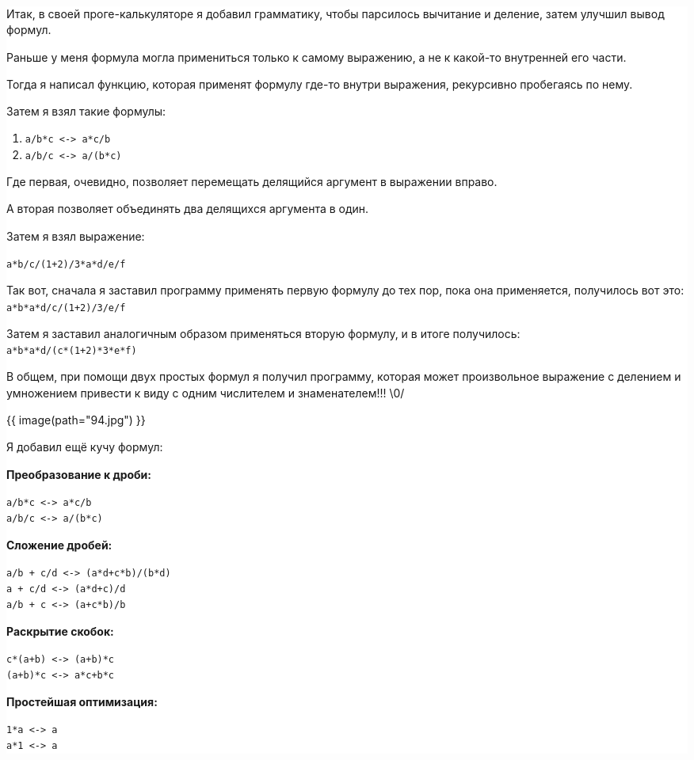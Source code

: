 
Итак, в своей проге-калькуляторе я добавил грамматику, чтобы парсилось вычитание и деление, затем улучшил вывод формул.  
  
Раньше у меня формула могла примениться только к самому выражению, а не к какой-то внутренней его части.  
  
Тогда я написал функцию, которая применят формулу где-то внутри выражения, рекурсивно пробегаясь по нему.  
  
Затем я взял такие формулы:  
1. `a/b*c <-> a*c/b `
2. `a/b/c <-> a/(b*c)`
  
Где первая, очевидно, позволяет перемещать делящийся аргумент в выражении вправо.  
  
А вторая позволяет объединять два делящихся аргумента в один.  
  
Затем я взял выражение:  

`a*b/c/(1+2)/3*a*d/e/f`
 
Так вот, сначала я заставил программу применять первую формулу до тех пор, пока она применяется, получилось вот это:  
`a*b*a*d/c/(1+2)/3/e/f` 
  
Затем я заставил аналогичным образом применяться вторую формулу, и в итоге получилось:  
`a*b*a*d/(c*(1+2)*3*e*f)`
  
В общем, при помощи двух простых формул я получил программу, которая может произвольное выражение с делением и умножением привести к виду с одним числителем и знаменателем!!! \\0/

{{ image(path="94.jpg") }}

Я добавил ещё кучу формул:

**Преобразование к дроби:**
```
a/b*c <-> a*c/b
a/b/c <-> a/(b*c)
```

**Сложение дробей:**
```
a/b + c/d <-> (a*d+c*b)/(b*d)
a + c/d <-> (a*d+c)/d
a/b + c <-> (a+c*b)/b
```

**Раскрытие скобок:**
```
c*(a+b) <-> (a+b)*c
(a+b)*c <-> a*c+b*c
```

**Простейшая оптимизация:**
```
1*a <-> a
a*1 <-> a
```
